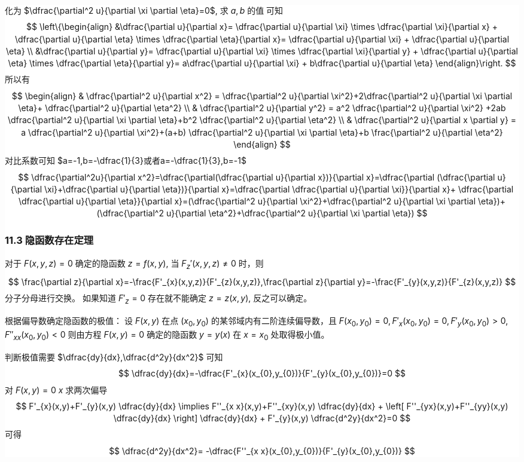 化为 $\dfrac{\partial^2 u}{\partial \xi \partial \eta}=0$, 求 $a,b$ 的值
可知
$$
\left\{\begin{align}  &\dfrac{\partial u}{\partial x}= \dfrac{\partial u}{\partial \xi} \times \dfrac{\partial \xi}{\partial x} + \dfrac{\partial u}{\partial \eta} \times \dfrac{\partial \eta}{\partial x}= \dfrac{\partial u}{\partial \xi} + \dfrac{\partial u}{\partial \eta} \\
&\dfrac{\partial u}{\partial y}= \dfrac{\partial u}{\partial \xi} \times \dfrac{\partial \xi}{\partial y} + \dfrac{\partial u}{\partial \eta} \times \dfrac{\partial \eta}{\partial y}= a\dfrac{\partial u}{\partial \xi} + b\dfrac{\partial u}{\partial \eta}
\end{align}\right.
$$
所以有
$$
\begin{align}
& \dfrac{\partial^2 u}{\partial x^2} = \dfrac{\partial^2 u}{\partial \xi^2}+2\dfrac{\partial^2 u}{\partial \xi \partial \eta}+ \dfrac{\partial^2 u}{\partial \eta^2} \\
& \dfrac{\partial^2 u}{\partial y^2} = a^2 \dfrac{\partial^2 u}{\partial \xi^2} +2ab \dfrac{\partial^2 u}{\partial \xi \partial \eta}+b^2 \dfrac{\partial^2 u}{\partial \eta^2} \\
& \dfrac{\partial^2 u}{\partial x \partial y} = a \dfrac{\partial^2 u}{\partial \xi^2}+(a+b) \dfrac{\partial^2 u}{\partial \xi \partial \eta}+b \frac{\partial^2 u}{\partial \eta^2}
\end{align}
$$
对比系数可知 $a=-1,b=-\dfrac{1}{3}或者a=-\dfrac{1}{3},b=-1$
$$
\dfrac{\partial^2u}{\partial x^2}=\dfrac{\partial(\dfrac{\partial u}{\partial x})}{\partial x}=\dfrac{\partial (\dfrac{\partial u}{\partial \xi}+\dfrac{\partial u}{\partial \eta})}{\partial x}=\dfrac{\partial  \dfrac{\partial u}{\partial \xi}}{\partial x}+ \dfrac{\partial \dfrac{\partial u}{\partial \eta}}{\partial x}=(\dfrac{\partial^2 u}{\partial \xi^2}+\dfrac{\partial^2 u}{\partial \xi \partial \eta})+(\dfrac{\partial^2 u}{\partial \eta^2}+\dfrac{\partial^2 u}{\partial \xi \partial \eta})
$$

### 11.3 隐函数存在定理
对于 $F(x,y,z)=0$ 确定的隐函数 $z=f(x,y)$, 当 $F_{z}'(x,y,z)\neq 0$ 时，则
$$
\frac{\partial z}{\partial x}=-\frac{F'_{x}(x,y,z)}{F'_{z}(x,y,z)},\frac{\partial z}{\partial y}=-\frac{F'_{y}(x,y,z)}{F'_{z}(x,y,z)}
$$
分子分母进行交换。
如果知道 $F'_{z} =0$ 存在就不能确定 $z=z(x,y)$, 反之可以确定。

根据偏导数确定隐函数的极值：
设 $F(x,y)$ 在点 $(x_{0},y_{0})$ 的某邻域内有二阶连续偏导数，且 $F(x_{0},y_{0})=0,F'_{x}(x_{0},y_{0})=0,F'_{y}(x_{0},y_{0})>0,F''_{x x}(x_{0},y_{0})<0$
则由方程 $F(x,y)=0$ 确定的隐函数 $y=y(x)$ 在 $x=x_{0}$ 处取得极小值。

判断极值需要 $\dfrac{dy}{dx},\dfrac{d^2y}{dx^2}$
可知
$$
\dfrac{dy}{dx}=-\dfrac{F'_{x}(x_{0},y_{0})}{F'_{y}(x_{0},y_{0})}=0
$$
对 $F(x,y)=0$ $x$ 求两次偏导
$$
F'_{x}(x,y)+F'_{y}(x,y) \dfrac{dy}{dx} \implies F''_{x x}(x,y)+F''_{xy}(x,y) \dfrac{dy}{dx} + \left[ F''_{yx}(x,y)+F''_{yy}(x,y) \dfrac{dy}{dx} \right] \dfrac{dy}{dx} + F'_{y}(x,y) \dfrac{d^2y}{dx^2}=0 
$$
可得
$$
\dfrac{d^2y}{dx^2}= -\dfrac{F''_{x x}(x_{0},y_{0})}{F'_{y}(x_{0},y_{0})}
$$
